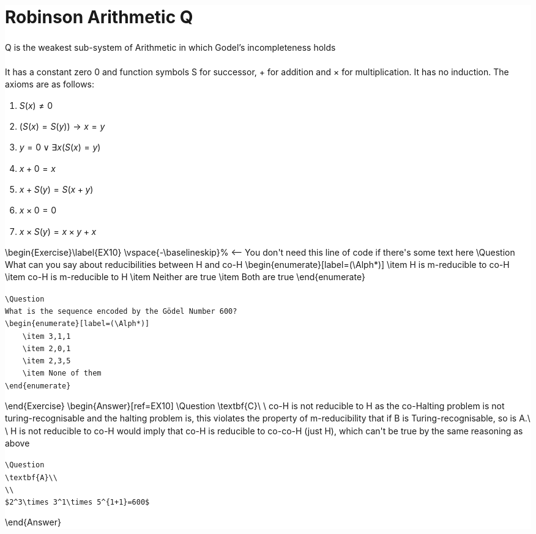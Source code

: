 # Robinson Arithmetic Q

Q is the weakest sub-system of Arithmetic in which Godel’s
incompleteness holds\
\
It has a constant zero 0 and function symbols S for successor, + for
addition and $\times$ for multiplication. It has no induction. The
axioms are as follows:

1.  $S(x)\neq 0$

2.  $(S(x)=S(y))\rightarrow x = y$

3.  $y = 0 \lor \exists x (S(x) = y)$

4.  $x + 0 = x$

5.  $x + S(y) = S(x + y)$

6.  $x\times 0 = 0$

7.  $x\times S(y)=x\times y+x$

\begin{Exercise}\label{EX10}
\vspace{-\baselineskip}% <-- You don't need this line of code if there's some text here
\Question
What can you say about reducibilities between H and co-H
\begin{enumerate}[label=(\Alph*)]
\item H is m-reducible to co-H
\item co-H is m-reducible to H
\item Neither are true
\item Both are true
\end{enumerate}

    \Question
    What is the sequence encoded by the Gödel Number 600?
    \begin{enumerate}[label=(\Alph*)]
        \item 3,1,1
        \item 2,0,1
        \item 2,3,5
        \item None of them
    \end{enumerate}

\end{Exercise}
\begin{Answer}[ref=EX10] \Question \textbf{C}\\
\\
co-H is not reducible to H as the co-Halting problem is not turing-recognisable and the halting problem is, this violates the property of m-reducibility that if B is Turing-recognisable, so is A.\\
\\
H is not reducible to co-H would imply that co-H is reducible to co-co-H (just H), which can't be true by the same reasoning as above

    \Question
    \textbf{A}\\
    \\
    $2^3\times 3^1\times 5^{1+1}=600$

\end{Answer}
